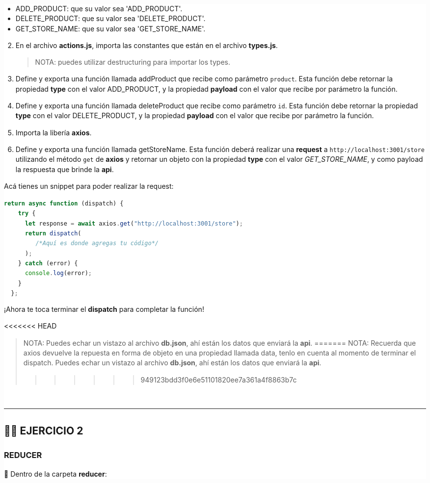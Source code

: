 - ADD_PRODUCT: que su valor sea 'ADD_PRODUCT'.
- DELETE_PRODUCT: que su valor sea 'DELETE_PRODUCT'.
- GET_STORE_NAME: que su valor sea 'GET_STORE_NAME'.

2. En el archivo **actions.js**, importa las constantes que están en el archivo **types.js**.

   > NOTA: puedes utilizar destructuring para importar los types.

3. Define y exporta una función llamada addProduct que recibe como parámetro `product`. Esta función debe retornar la propiedad **type** con el valor ADD_PRODUCT, y la propiedad **payload** con el valor que recibe por parámetro la función.

4. Define y exporta una función llamada deleteProduct que recibe como parámetro `id`. Esta función debe retornar la propiedad **type** con el valor DELETE_PRODUCT, y la propiedad **payload** con el valor que recibe por parámetro la función.

5. Importa la libería **axios**.

6. Define y exporta una función llamada getStoreName. Esta función deberá realizar una **request** a `http://localhost:3001/store` utilizando el método `get` de **axios** y retornar un objeto con la propiedad **type** con el valor _GET_STORE_NAME_, y como payload la respuesta que brinde la **api**.

Acá tienes un snippet para poder realizar la request:

```js
return async function (dispatch) {
    try {
      let response = await axios.get("http://localhost:3001/store");
      return dispatch(
         /*Aquí es donde agregas tu código*/
      );
    } catch (error) {
      console.log(error);
    }
  };
```

¡Ahora te toca terminar el **dispatch** para completar la función!

<<<<<<< HEAD
> NOTA: Puedes echar un vistazo al archivo **db.json**, ahí están los datos que enviará la **api**.
=======
> NOTA: Recuerda que axios devuelve la repuesta en forma de objeto en una propiedad llamada data, tenlo en cuenta al momento de terminar el dispatch. Puedes echar un vistazo al archivo **db.json**, ahí están los datos que enviará la **api**. 
>>>>>>> 949123bdd3f0e6e51101820ee7a361a4f8863b7c

<br />

---

## **👩‍💻 EJERCICIO 2**

### **REDUCER**

🔹 Dentro de la carpeta **reducer**:
